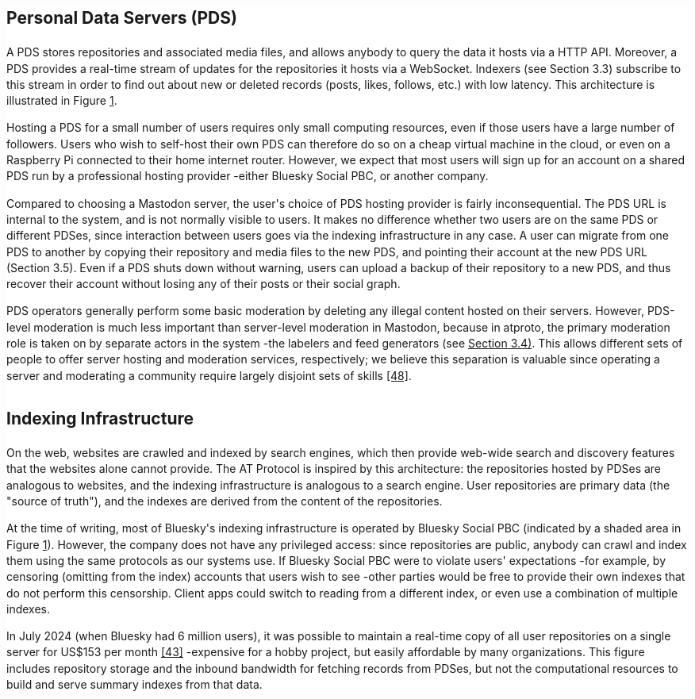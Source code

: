 
## Personal Data Servers (PDS)

A PDS stores repositories and associated media files, and allows anybody to query the data it hosts via a HTTP API. Moreover, a PDS provides a real-time stream of updates for the repositories it hosts via a WebSocket. Indexers (see Section 3.3) subscribe to this stream in order to find out about new or deleted records (posts, likes, follows, etc.) with low latency. This architecture is illustrated in Figure [1](#fig_0).

Hosting a PDS for a small number of users requires only small computing resources, even if those users have a large number of followers. Users who wish to self-host their own PDS can therefore do so on a cheap virtual machine in the cloud, or even on a Raspberry Pi connected to their home internet router. However, we expect that most users will sign up for an account on a shared PDS run by a professional hosting provider -either Bluesky Social PBC, or another company.

Compared to choosing a Mastodon server, the user's choice of PDS hosting provider is fairly inconsequential. The PDS URL is internal to the system, and is not normally visible to users. It makes no difference whether two users are on the same PDS or different PDSes, since interaction between users goes via the indexing infrastructure in any case. A user can migrate from one PDS to another by copying their repository and media files to the new PDS, and pointing their account at the new PDS URL (Section 3.5). Even if a PDS shuts down without warning, users can upload a backup of their repository to a new PDS, and thus recover their account without losing any of their posts or their social graph.

PDS operators generally perform some basic moderation by deleting any illegal content hosted on their servers. However, PDS-level moderation is much less important than server-level moderation in Mastodon, because in atproto, the primary moderation role is taken on by separate actors in the system -the labelers and feed generators (see [Section 3.4)](#). This allows different sets of people to offer server hosting and moderation services, respectively; we believe this separation is valuable since operating a server and moderating a community require largely disjoint sets of skills [[48]](#b46).


## Indexing Infrastructure

On the web, websites are crawled and indexed by search engines, which then provide web-wide search and discovery features that the websites alone cannot provide. The AT Protocol is inspired by this architecture: the repositories hosted by PDSes are analogous to websites, and the indexing infrastructure is analogous to a search engine. User repositories are primary data (the "source of truth"), and the indexes are derived from the content of the repositories.

At the time of writing, most of Bluesky's indexing infrastructure is operated by Bluesky Social PBC (indicated by a shaded area in Figure [1](#fig_0)). However, the company does not have any privileged access: since repositories are public, anybody can crawl and index them using the same protocols as our systems use. If Bluesky Social PBC were to violate users' expectations -for example, by censoring (omitting from the index) accounts that users wish to see -other parties would be free to provide their own indexes that do not perform this censorship. Client apps could switch to reading from a different index, or even use a combination of multiple indexes.

In July 2024 (when Bluesky had 6 million users), it was possible to maintain a real-time copy of all user repositories on a single server for US$153 per month [[43]](#b41) -expensive for a hobby project, but easily affordable by many organizations. This figure includes repository storage and the inbound bandwidth for fetching records from PDSes, but not the computational resources to build and serve summary indexes from that data.

